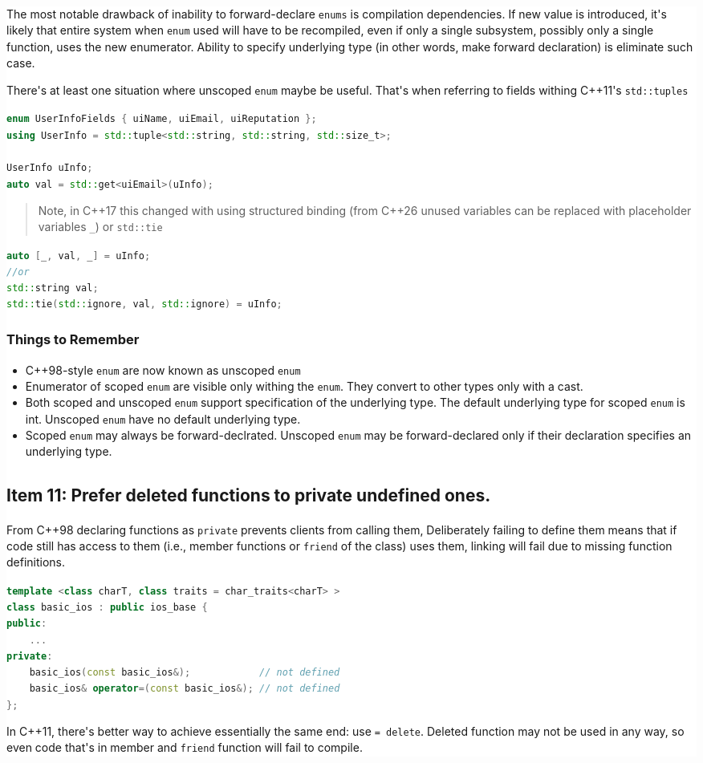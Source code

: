 The most notable drawback of inability to forward-declare `enums` is compilation dependencies. If new value is introduced, it's likely that entire system when `enum` used will have to be recompiled, even if only a single subsystem, possibly only a single function, uses the new enumerator. Ability to specify underlying type (in other words, make forward declaration) is eliminate such case. 

There's at least one situation where unscoped `enum` maybe be useful. That's when referring to fields withing C++11's `std::tuples`
```c++
enum UserInfoFields { uiName, uiEmail, uiReputation };
using UserInfo = std::tuple<std::string, std::string, std::size_t>;

UserInfo uInfo;
auto val = std::get<uiEmail>(uInfo);
```

> Note, in C++17 this changed with using structured binding (from C++26 unused variables can be replaced with placeholder variables `_`) or `std::tie`
```c++
auto [_, val, _] = uInfo;
//or 
std::string val; 
std::tie(std::ignore, val, std::ignore) = uInfo;
```

### Things to Remember 
+ C++98-style `enum` are now known as unscoped `enum`
+ Enumerator of scoped `enum` are visible only withing the `enum`. They convert to other types only with a cast.
+ Both scoped and unscoped `enum` support specification of the underlying type. The default underlying type for scoped `enum` is int. Unscoped `enum` have no default underlying type.
+ Scoped `enum` may always be forward-declrated. Unscoped `enum` may be forward-declared only if their declaration specifies an underlying type.



## Item 11: Prefer deleted functions to private undefined ones. 
From C++98 declaring functions as `private` prevents clients from calling them, Deliberately failing to define them means that if code still has access to them (i.e., member functions or `friend` of the class) uses them, linking will fail due to missing function definitions. 
```c++
template <class charT, class traits = char_traits<charT> >
class basic_ios : public ios_base {
public: 
    ...
private:
    basic_ios(const basic_ios&);            // not defined
    basic_ios& operator=(const basic_ios&); // not defined
};
```

In C++11, there's better way to achieve essentially the same end: use `= delete`. Deleted function may not be used in any way, so even code that's in member and `friend` function will fail to compile. 
